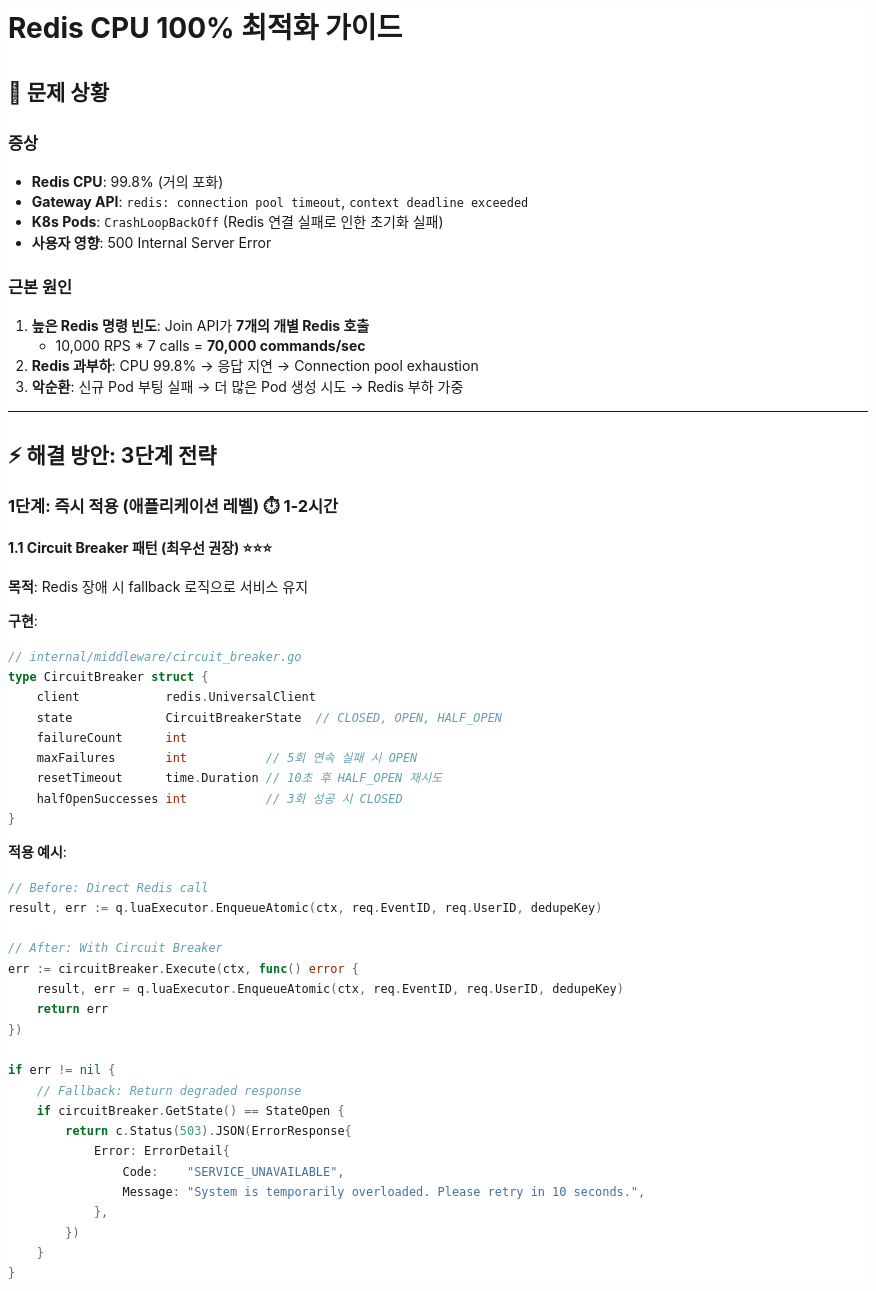 # Redis CPU 100% 최적화 가이드

## 🔴 문제 상황

### 증상
- **Redis CPU**: 99.8% (거의 포화)
- **Gateway API**: `redis: connection pool timeout`, `context deadline exceeded`
- **K8s Pods**: `CrashLoopBackOff` (Redis 연결 실패로 인한 초기화 실패)
- **사용자 영향**: 500 Internal Server Error

### 근본 원인
1. **높은 Redis 명령 빈도**: Join API가 **7개의 개별 Redis 호출**
   - 10,000 RPS * 7 calls = **70,000 commands/sec**
2. **Redis 과부하**: CPU 99.8% → 응답 지연 → Connection pool exhaustion
3. **악순환**: 신규 Pod 부팅 실패 → 더 많은 Pod 생성 시도 → Redis 부하 가중

---

## ⚡ 해결 방안: 3단계 전략

### **1단계: 즉시 적용 (애플리케이션 레벨)** ⏱️ 1-2시간

#### 1.1 Circuit Breaker 패턴 (최우선 권장) ⭐⭐⭐

**목적**: Redis 장애 시 fallback 로직으로 서비스 유지

**구현**:
```go
// internal/middleware/circuit_breaker.go
type CircuitBreaker struct {
    client            redis.UniversalClient
    state             CircuitBreakerState  // CLOSED, OPEN, HALF_OPEN
    failureCount      int
    maxFailures       int           // 5회 연속 실패 시 OPEN
    resetTimeout      time.Duration // 10초 후 HALF_OPEN 재시도
    halfOpenSuccesses int           // 3회 성공 시 CLOSED
}
```

**적용 예시**:
```go
// Before: Direct Redis call
result, err := q.luaExecutor.EnqueueAtomic(ctx, req.EventID, req.UserID, dedupeKey)

// After: With Circuit Breaker
err := circuitBreaker.Execute(ctx, func() error {
    result, err = q.luaExecutor.EnqueueAtomic(ctx, req.EventID, req.UserID, dedupeKey)
    return err
})

if err != nil {
    // Fallback: Return degraded response
    if circuitBreaker.GetState() == StateOpen {
        return c.Status(503).JSON(ErrorResponse{
            Error: ErrorDetail{
                Code:    "SERVICE_UNAVAILABLE",
                Message: "System is temporarily overloaded. Please retry in 10 seconds.",
            },
        })
    }
}
```
